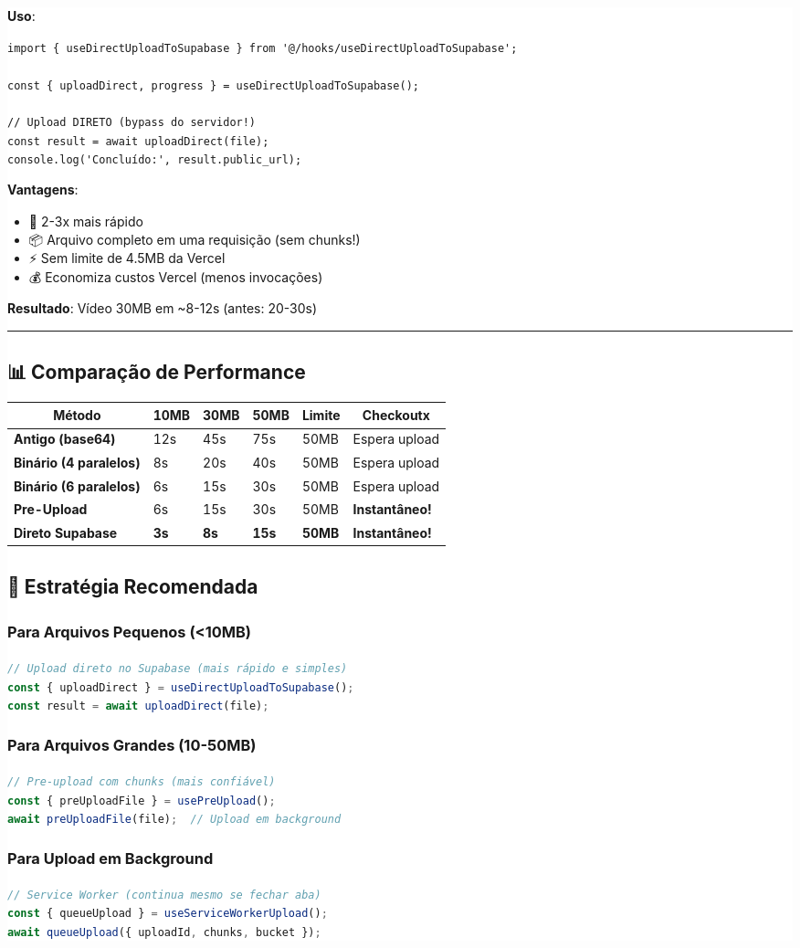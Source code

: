 **Uso**:
```tsx
import { useDirectUploadToSupabase } from '@/hooks/useDirectUploadToSupabase';

const { uploadDirect, progress } = useDirectUploadToSupabase();

// Upload DIRETO (bypass do servidor!)
const result = await uploadDirect(file);
console.log('Concluído:', result.public_url);
```

**Vantagens**:
- 🚀 2-3x mais rápido
- 📦 Arquivo completo em uma requisição (sem chunks!)
- ⚡ Sem limite de 4.5MB da Vercel
- 💰 Economiza custos Vercel (menos invocações)

**Resultado**: Vídeo 30MB em ~8-12s (antes: 20-30s)

---

## 📊 Comparação de Performance

| Método | 10MB | 30MB | 50MB | Limite | Checkoutx |
|--------|------|------|------|--------|-----------|
| **Antigo (base64)** | 12s | 45s | 75s | 50MB | Espera upload |
| **Binário (4 paralelos)** | 8s | 20s | 40s | 50MB | Espera upload |
| **Binário (6 paralelos)** | 6s | 15s | 30s | 50MB | Espera upload |
| **Pre-Upload** | 6s | 15s | 30s | 50MB | **Instantâneo!** |
| **Direto Supabase** | **3s** | **8s** | **15s** | **50MB** | **Instantâneo!** |

## 🎯 Estratégia Recomendada

### Para Arquivos Pequenos (<10MB)
```typescript
// Upload direto no Supabase (mais rápido e simples)
const { uploadDirect } = useDirectUploadToSupabase();
const result = await uploadDirect(file);
```

### Para Arquivos Grandes (10-50MB)
```typescript
// Pre-upload com chunks (mais confiável)
const { preUploadFile } = usePreUpload();
await preUploadFile(file);  // Upload em background
```

### Para Upload em Background
```typescript
// Service Worker (continua mesmo se fechar aba)
const { queueUpload } = useServiceWorkerUpload();
await queueUpload({ uploadId, chunks, bucket });
```
